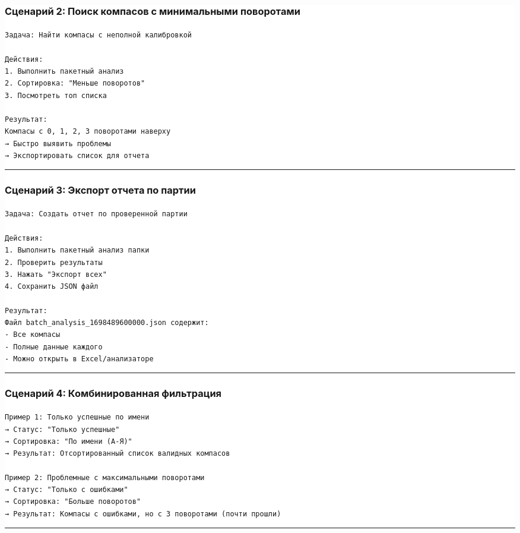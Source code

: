
### Сценарий 2: Поиск компасов с минимальными поворотами

```
Задача: Найти компасы с неполной калибровкой

Действия:
1. Выполнить пакетный анализ
2. Сортировка: "Меньше поворотов"
3. Посмотреть топ списка

Результат:
Компасы с 0, 1, 2, 3 поворотами наверху
→ Быстро выявить проблемы
→ Экспортировать список для отчета
```

---

### Сценарий 3: Экспорт отчета по партии

```
Задача: Создать отчет по проверенной партии

Действия:
1. Выполнить пакетный анализ папки
2. Проверить результаты
3. Нажать "Экспорт всех"
4. Сохранить JSON файл

Результат:
Файл batch_analysis_1698489600000.json содержит:
- Все компасы
- Полные данные каждого
- Можно открыть в Excel/анализаторе
```

---

### Сценарий 4: Комбинированная фильтрация

```
Пример 1: Только успешные по имени
→ Статус: "Только успешные"
→ Сортировка: "По имени (А-Я)"
→ Результат: Отсортированный список валидных компасов

Пример 2: Проблемные с максимальными поворотами
→ Статус: "Только с ошибками"
→ Сортировка: "Больше поворотов"
→ Результат: Компасы с ошибками, но с 3 поворотами (почти прошли)
```

---
